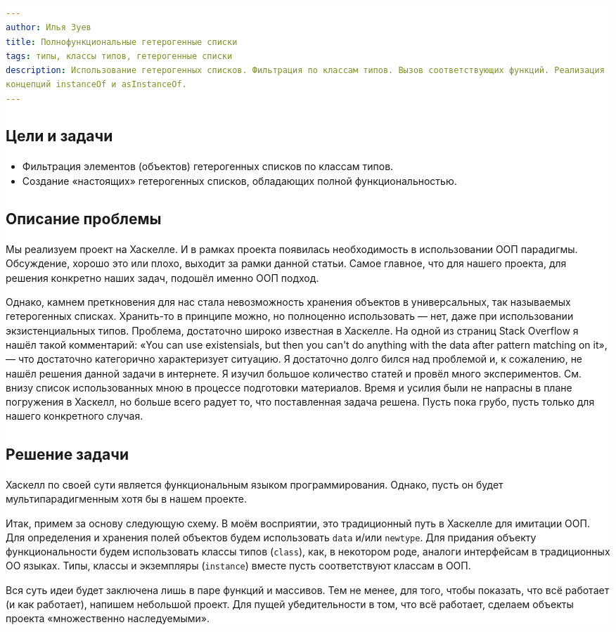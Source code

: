 ```yaml
---
author: Илья Зуев
title: Полнофункциональные гетерогенные списки
tags: типы, классы типов, гетерогенные списки
description: Использование гетерогенных списков. Фильтрация по классам типов. Вызов соответствующих функций. Реализация концепций instanceOf и asInstanceOf.
---
```


## Цели и задачи

* Фильтрация элементов (объектов) гетерогенных списков по классам типов.
* Создание «настоящих» гетерогенных списков, обладающих полной функциональностью.

## Описание проблемы

Мы реализуем проект на Хаскелле. И в рамках проекта появилась необходимость в использовании ООП парадигмы.
Обсуждение, хорошо это или плохо, выходит за рамки данной статьи.
Самое главное, что для нашего проекта, для решения конкретно наших задач, подошёл именно ООП подход.

Однако, камнем преткновения для нас стала невозможность хранения объектов в универсальных, так называемых гетерогенных списках.
Хранить-то в принципе можно, но полноценно использовать — нет, даже при использовании экзистенциальных типов.
Проблема, достаточно широко известная в Хаскелле.
На одной из страниц Stack Overflow я нашёл такой комментарий:
«You can use existensials, but then you can't do anything with the data after pattern matching on it», — что достаточно категорично характеризует ситуацию.
Я достаточно долго бился над проблемой и, к сожалению, не нашёл решения данной задачи в интернете.
Я изучил большое количество статей и провёл много экспериментов. См. внизу список использованных мною в процессе подготовки материалов.
Время и усилия были не напрасны в плане погружения в Хаскелл, но больше всего радует то, что поставленная задача решена.
Пусть пока грубо, пусть только для нашего конкретного случая.

## Решение задачи

Хаскелл по своей сути является функциональным языком программирования.
Однако, пусть он будет мультипарадигменным хотя бы в нашем проекте.

Итак, примем за основу следующую схему.
В моём восприятии, это традиционный путь в Хаскелле для имитации ООП.
Для определения и хранения полей объектов будем использовать `data` и/или `newtype`.
Для придания объекту функциональности будем использовать классы типов (`class`), как, в некотором роде, аналоги интерфейсам в традиционных ОО языках.
Типы, классы и экземпляры (`instance`) вместе пусть соответствуют классам в ООП.

Вся суть идеи будет заключена лишь в паре функций и массивов.
Тем не менее, для того, чтобы показать, что всё работает (и как работает), напишем небольшой проект.
Для пущей убедительности в том, что всё работает, сделаем объекты проекта «множественно наследуемыми».
